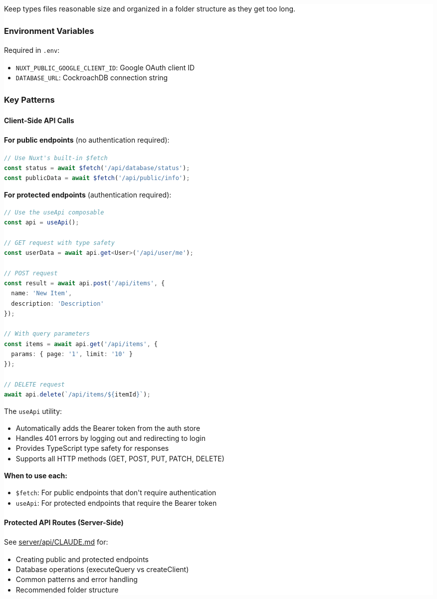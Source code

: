 Keep types files reasonable size and organized in a folder structure as they get too long. 


### Environment Variables
Required in `.env`:
- `NUXT_PUBLIC_GOOGLE_CLIENT_ID`: Google OAuth client ID
- `DATABASE_URL`: CockroachDB connection string

### Key Patterns

#### Client-Side API Calls

**For public endpoints** (no authentication required):
```typescript
// Use Nuxt's built-in $fetch
const status = await $fetch('/api/database/status');
const publicData = await $fetch('/api/public/info');
```

**For protected endpoints** (authentication required):
```typescript
// Use the useApi composable
const api = useApi();

// GET request with type safety
const userData = await api.get<User>('/api/user/me');

// POST request
const result = await api.post('/api/items', { 
  name: 'New Item',
  description: 'Description' 
});

// With query parameters
const items = await api.get('/api/items', {
  params: { page: '1', limit: '10' }
});

// DELETE request
await api.delete(`/api/items/${itemId}`);
```

The `useApi` utility:
- Automatically adds the Bearer token from the auth store
- Handles 401 errors by logging out and redirecting to login
- Provides TypeScript type safety for responses
- Supports all HTTP methods (GET, POST, PUT, PATCH, DELETE)

**When to use each:**
- `$fetch`: For public endpoints that don't require authentication
- `useApi`: For protected endpoints that require the Bearer token

#### Protected API Routes (Server-Side)
See [server/api/CLAUDE.md](server/api/CLAUDE.md) for:
- Creating public and protected endpoints
- Database operations (executeQuery vs createClient)
- Common patterns and error handling
- Recommended folder structure

